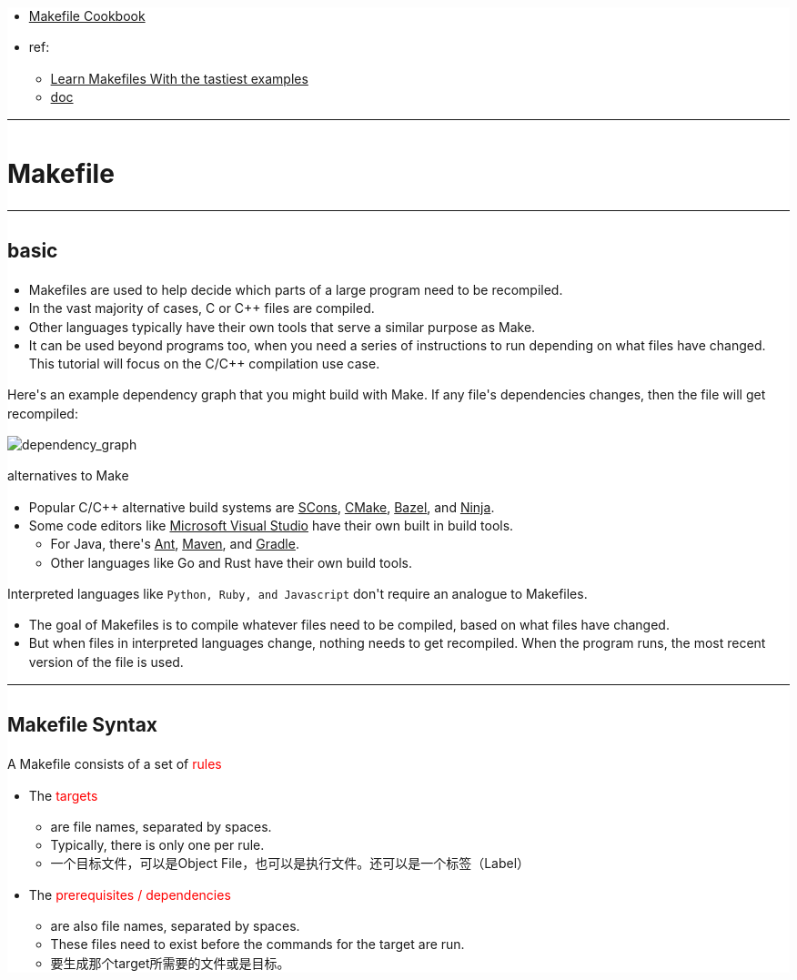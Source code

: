   - [Makefile Cookbook](#makefile-cookbook)

- ref:
  - [Learn Makefiles With the tastiest examples](https://makefiletutorial.com/)
  - [doc](https://www.gnu.org/software/make/manual/html_node/Text-Functions.html#Text-Functions)

---

# Makefile

---

## basic

- Makefiles are used to help decide which parts of a large program need to be recompiled.
- In the vast majority of cases, C or C++ files are compiled.
- Other languages typically have their own tools that serve a similar purpose as Make.
- It can be used beyond programs too, when you need a series of instructions to run depending on what files have changed. This tutorial will focus on the C/C++ compilation use case.

Here's an example dependency graph that you might build with Make. If any file's dependencies changes, then the file will get recompiled:


![dependency_graph](https://i.imgur.com/058OIyS.png)


alternatives to Make
- Popular C/C++ alternative build systems are [SCons](https://scons.org/), [CMake](https://cmake.org/), [Bazel](https://bazel.build/), and [Ninja](https://ninja-build.org/).
- Some code editors like [Microsoft Visual Studio](https://visualstudio.microsoft.com/) have their own built in build tools.
  - For Java, there's [Ant](https://ant.apache.org/), [Maven](https://maven.apache.org/what-is-maven.html), and [Gradle](https://gradle.org/).
  - Other languages like Go and Rust have their own build tools.

Interpreted languages like `Python, Ruby, and Javascript` don't require an analogue to Makefiles.
- The goal of Makefiles is to compile whatever files need to be compiled, based on what files have changed.
- But when files in interpreted languages change, nothing needs to get recompiled. When the program runs, the most recent version of the file is used.

---

## Makefile Syntax

A Makefile consists of a set of <font color=red> rules </font>
- The <font color=red> targets </font>
  * are file names, separated by spaces.
  * Typically, there is only one per rule.
  * 一个目标文件，可以是Object File，也可以是执行文件。还可以是一个标签（Label）

- The <font color=red> prerequisites / dependencies </font>
  * are also file names, separated by spaces.
  * These files need to exist before the commands for the target are run.
  * 要生成那个target所需要的文件或是目标。
